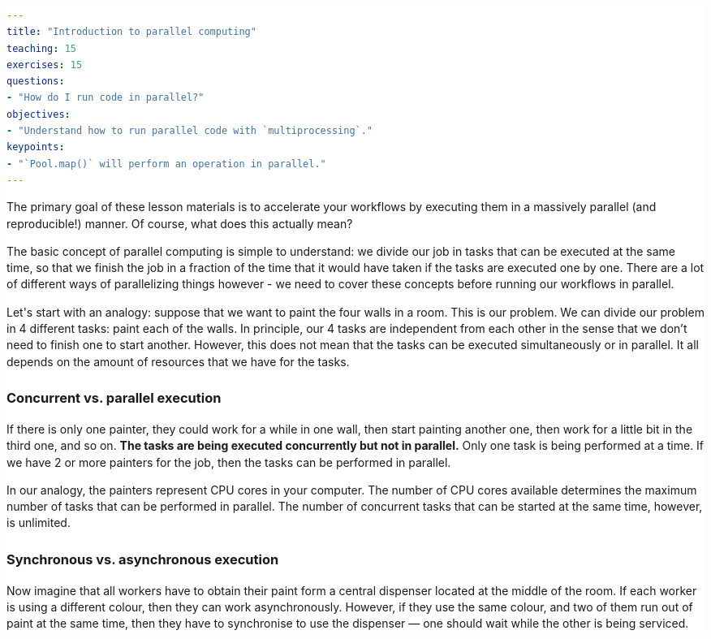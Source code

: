 ```yaml
---
title: "Introduction to parallel computing"
teaching: 15
exercises: 15
questions:
- "How do I run code in parallel?"
objectives:
- "Understand how to run parallel code with `multiprocessing`."
keypoints:
- "`Pool.map()` will perform an operation in parallel."
---
```


The primary goal of these lesson materials is to accelerate your workflows
by executing them in a massively parallel (and reproducible!) manner.
Of course, what does this actually mean?

The basic concept of parallel computing is simple to understand:
we divide our job in tasks that can be executed at the same time,
so that we finish the job in a fraction of the time
that it would have taken if the tasks are executed one by one.
There are a lot of different ways of parallelizing things however -
we need to cover these concepts before running our workflows in parallel.

Let's start with an analogy:
suppose that we want to paint the four walls in a room. This is our problem.
We can divide our problem in 4 different tasks: paint each of the walls.
In principle, our 4 tasks are independent from each other
in the sense that we don’t need to finish one to start another.
However, this does not mean that the tasks can be executed simultaneously or in
parallel.
It all depends on the amount of resources that we have for the tasks.

### Concurrent vs. parallel execution

If there is only one painter, they could work for a while in one wall,
then start painting another one, then work for a little bit in the third one,
and so on.
**The tasks are being executed concurrently but not in parallel.**
Only one task is being performed at a time.
If we have 2 or more painters for the job,
then the tasks can be performed in parallel.

In our analogy, the painters represent CPU cores in your computer.
The number of CPU cores available determines
the maximum number of tasks that can be performed in parallel.
The number of concurrent tasks that can be started at the same time,
however, is unlimited.

### Synchronous vs. asynchronous execution

Now imagine that all workers have to obtain their paint form a central
dispenser located at the middle of the room.
If each worker is using a different colour, then they can work asynchronously.
However, if they use the same colour,
and two of them run out of paint at the same time,
then they have to synchronise to use the dispenser &mdash;
one should wait while the other is being serviced.
